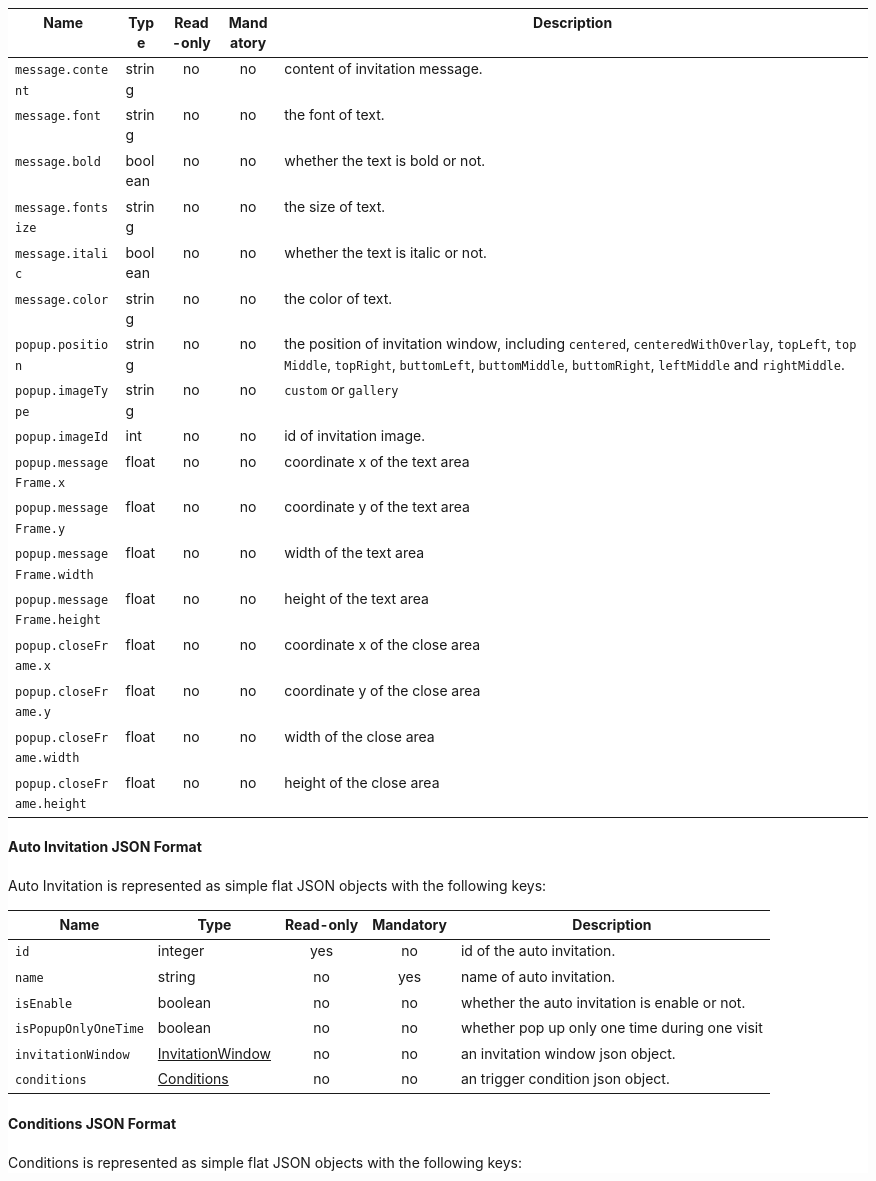   | Name | Type | Read-only | Mandatory | Description |
  | - | - | :-: | :-: | - | 
  | `message.content` |string  | no | no | content of invitation message. |
  | `message.font` |string  | no | no | the font of text. |
  | `message.bold` | boolean  | no | no | whether the text is bold or not. |
  | `message.fontsize` |string  | no | no | the size of text. |
  | `message.italic` | boolean  | no | no | whether the text is italic or not. |
  | `message.color` |string  | no | no | the color of text. |
  | `popup.position` |string  | no | no | the position of invitation window, including `centered`, `centeredWithOverlay`, `topLeft`, `topMiddle`, `topRight`, `buttomLeft`, `buttomMiddle`, `buttomRight`, `leftMiddle` and `rightMiddle`. |
  | `popup.imageType` | string | no | no | `custom` or `gallery` |
  | `popup.imageId` | int  | no | no | id of invitation image. |
  | `popup.messageFrame.x` |float  | no | no | coordinate x of the text area |
  | `popup.messageFrame.y` |float  | no | no | coordinate y of the text area |
  | `popup.messageFrame.width` |float  | no | no | width of the text area |
  | `popup.messageFrame.height` |float  | no | no | height of the text area |
  | `popup.closeFrame.x` |float  | no | no | coordinate x of the close area |
  | `popup.closeFrame.y` |float  | no | no | coordinate y of the close area |
  | `popup.closeFrame.width` |float  | no | no | width of the close area |
  | `popup.closeFrame.height` |float  | no | no | height of the close area |

#### Auto Invitation JSON Format
  Auto Invitation is represented as simple flat JSON objects with the following keys:  

  | Name | Type | Read-only | Mandatory | Description |
  | - | - | :-: | :-: | - | 
  | `id` | integer | yes | no | id of the auto invitation. |
  | `name` | string | no | yes | name of auto invitation. |
  | `isEnable` | boolean | no | no | whether the auto invitation is enable or not. |
  | `isPopupOnlyOneTime` | boolean | no | no | whether pop up only one time during one visit |
  | `invitationWindow` | [InvitationWindow](#invitation-window-json-format) | no | no | an invitation window json object. |
  | `conditions` | [Conditions](#conditions-json-format) | no | no | an trigger condition json object. |

#### Conditions JSON Format
  Conditions is represented as simple flat JSON objects with the following keys:  
